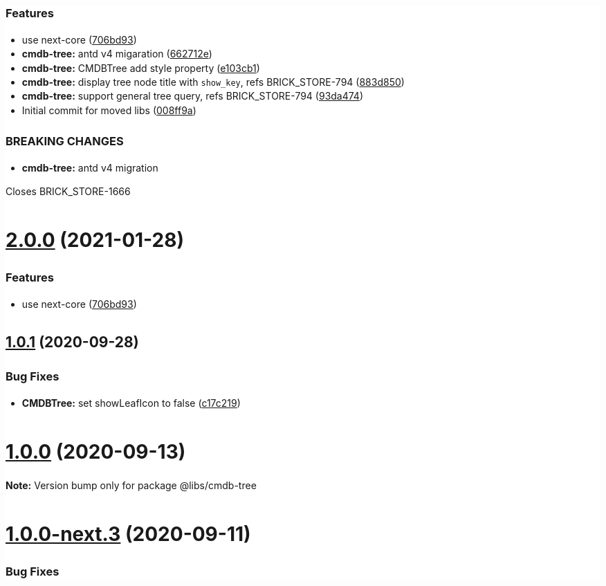 ### Features

- use next-core ([706bd93](https://github.com/easyops-cn/next-libs/commit/706bd93))
- **cmdb-tree:** antd v4 migaration ([662712e](https://github.com/easyops-cn/next-libs/commit/662712e))
- **cmdb-tree:** CMDBTree add style property ([e103cb1](https://github.com/easyops-cn/next-libs/commit/e103cb1))
- **cmdb-tree:** display tree node title with `show_key`, refs BRICK_STORE-794 ([883d850](https://github.com/easyops-cn/next-libs/commit/883d850))
- **cmdb-tree:** support general tree query, refs BRICK_STORE-794 ([93da474](https://github.com/easyops-cn/next-libs/commit/93da474))
- Initial commit for moved libs ([008ff9a](https://github.com/easyops-cn/next-libs/commit/008ff9a))

### BREAKING CHANGES

- **cmdb-tree:** antd v4 migration

Closes BRICK_STORE-1666

# [2.0.0](https://git.easyops.local/anyclouds/next-libs/compare/@libs/cmdb-tree@1.0.1...@libs/cmdb-tree@2.0.0) (2021-01-28)

### Features

- use next-core ([706bd93](https://git.easyops.local/anyclouds/next-libs/commits/706bd93))

## [1.0.1](https://git.easyops.local/anyclouds/next-libs/compare/@libs/cmdb-tree@1.0.0...@libs/cmdb-tree@1.0.1) (2020-09-28)

### Bug Fixes

- **CMDBTree:** set showLeafIcon to false ([c17c219](https://git.easyops.local/anyclouds/next-libs/commits/c17c219))

# [1.0.0](https://git.easyops.local/anyclouds/next-libs/compare/@libs/cmdb-tree@1.0.0-next.3...@libs/cmdb-tree@1.0.0) (2020-09-13)

**Note:** Version bump only for package @libs/cmdb-tree

# [1.0.0-next.3](https://git.easyops.local/anyclouds/next-libs/compare/@libs/cmdb-tree@1.0.0-next.2...@libs/cmdb-tree@1.0.0-next.3) (2020-09-11)

### Bug Fixes
